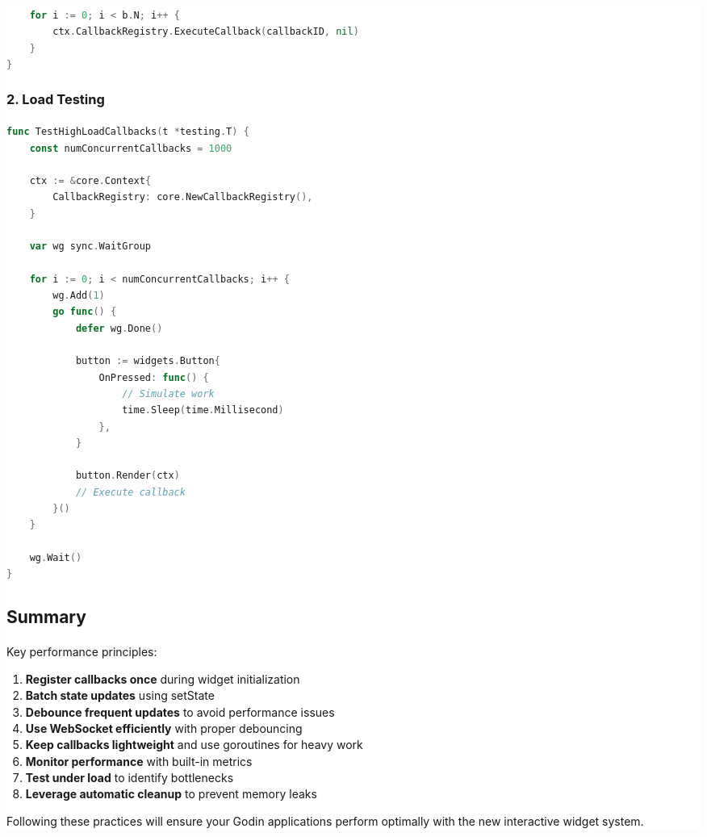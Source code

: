 ```go
    for i := 0; i < b.N; i++ {
        ctx.CallbackRegistry.ExecuteCallback(callbackID, nil)
    }
}
```

### 2. Load Testing

```go
func TestHighLoadCallbacks(t *testing.T) {
    const numConcurrentCallbacks = 1000
    
    ctx := &core.Context{
        CallbackRegistry: core.NewCallbackRegistry(),
    }
    
    var wg sync.WaitGroup
    
    for i := 0; i < numConcurrentCallbacks; i++ {
        wg.Add(1)
        go func() {
            defer wg.Done()
            
            button := widgets.Button{
                OnPressed: func() {
                    // Simulate work
                    time.Sleep(time.Millisecond)
                },
            }
            
            button.Render(ctx)
            // Execute callback
        }()
    }
    
    wg.Wait()
}
```

## Summary

Key performance principles:

1. **Register callbacks once** during widget initialization
2. **Batch state updates** using setState
3. **Debounce frequent updates** to avoid performance issues
4. **Use WebSocket efficiently** with proper debouncing
5. **Keep callbacks lightweight** and use goroutines for heavy work
6. **Monitor performance** with built-in metrics
7. **Test under load** to identify bottlenecks
8. **Leverage automatic cleanup** to prevent memory leaks

Following these practices will ensure your Godin applications perform optimally with the new interactive widget system.